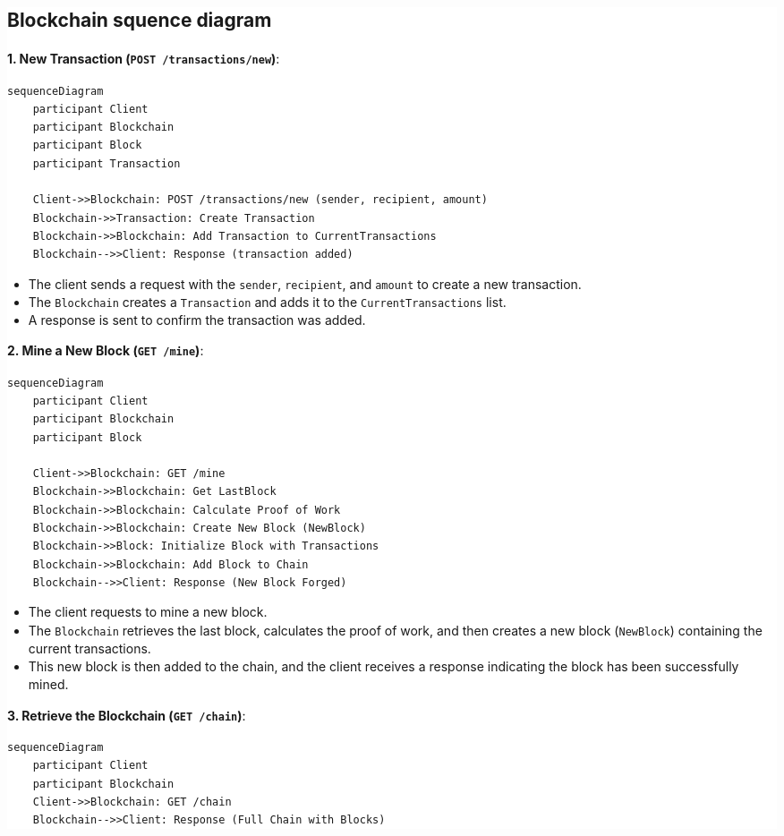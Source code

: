 ## Blockchain squence diagram

 **1. New Transaction (`POST /transactions/new`)**:

```mermaid
sequenceDiagram
    participant Client
    participant Blockchain
    participant Block
    participant Transaction

    Client->>Blockchain: POST /transactions/new (sender, recipient, amount)
    Blockchain->>Transaction: Create Transaction
    Blockchain->>Blockchain: Add Transaction to CurrentTransactions
    Blockchain-->>Client: Response (transaction added)
```

  - The client sends a request with the `sender`, `recipient`, and `amount` to create a new transaction.
  - The `Blockchain` creates a `Transaction` and adds it to the `CurrentTransactions` list.
  - A response is sent to confirm the transaction was added.

 **2. Mine a New Block (`GET /mine`)**:

```mermaid
sequenceDiagram
    participant Client
    participant Blockchain
    participant Block

    Client->>Blockchain: GET /mine
    Blockchain->>Blockchain: Get LastBlock
    Blockchain->>Blockchain: Calculate Proof of Work
    Blockchain->>Blockchain: Create New Block (NewBlock)
    Blockchain->>Block: Initialize Block with Transactions
    Blockchain->>Blockchain: Add Block to Chain
    Blockchain-->>Client: Response (New Block Forged)
```

  - The client requests to mine a new block.
  - The `Blockchain` retrieves the last block, calculates the proof of work, and then creates a new block (`NewBlock`) containing the current transactions.
  - This new block is then added to the chain, and the client receives a response indicating the block has been successfully mined.



 **3. Retrieve the Blockchain (`GET /chain`)**:

```mermaid
sequenceDiagram
    participant Client
    participant Blockchain
    Client->>Blockchain: GET /chain
    Blockchain-->>Client: Response (Full Chain with Blocks)
```
